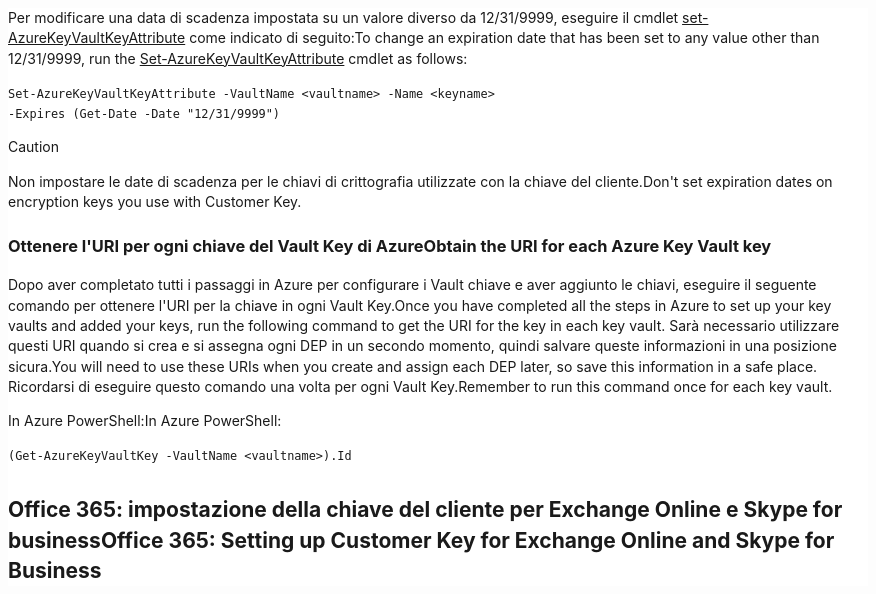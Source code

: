 <span data-ttu-id="f5aa3-354">Per modificare una data di scadenza impostata su un valore diverso da 12/31/9999, eseguire il cmdlet [set-AzureKeyVaultKeyAttribute](https://docs.microsoft.com/powershell/module/AzureRM.KeyVault/Set-AzureKeyVaultKeyAttribute) come indicato di seguito:</span><span class="sxs-lookup"><span data-stu-id="f5aa3-354">To change an expiration date that has been set to any value other than 12/31/9999, run the [Set-AzureKeyVaultKeyAttribute](https://docs.microsoft.com/powershell/module/AzureRM.KeyVault/Set-AzureKeyVaultKeyAttribute) cmdlet as follows:</span></span> 
  
```
Set-AzureKeyVaultKeyAttribute -VaultName <vaultname> -Name <keyname> 
-Expires (Get-Date -Date "12/31/9999")
```

> [!CAUTION]
> <span data-ttu-id="f5aa3-355">Non impostare le date di scadenza per le chiavi di crittografia utilizzate con la chiave del cliente.</span><span class="sxs-lookup"><span data-stu-id="f5aa3-355">Don't set expiration dates on encryption keys you use with Customer Key.</span></span> 
  
### <a name="obtain-the-uri-for-each-azure-key-vault-key"></a><span data-ttu-id="f5aa3-356">Ottenere l'URI per ogni chiave del Vault Key di Azure</span><span class="sxs-lookup"><span data-stu-id="f5aa3-356">Obtain the URI for each Azure Key Vault key</span></span>
<span data-ttu-id="f5aa3-357"><a name="GetKeyURI"> </a></span><span class="sxs-lookup"><span data-stu-id="f5aa3-357"></span></span>

<span data-ttu-id="f5aa3-358">Dopo aver completato tutti i passaggi in Azure per configurare i Vault chiave e aver aggiunto le chiavi, eseguire il seguente comando per ottenere l'URI per la chiave in ogni Vault Key.</span><span class="sxs-lookup"><span data-stu-id="f5aa3-358">Once you have completed all the steps in Azure to set up your key vaults and added your keys, run the following command to get the URI for the key in each key vault.</span></span> <span data-ttu-id="f5aa3-359">Sarà necessario utilizzare questi URI quando si crea e si assegna ogni DEP in un secondo momento, quindi salvare queste informazioni in una posizione sicura.</span><span class="sxs-lookup"><span data-stu-id="f5aa3-359">You will need to use these URIs when you create and assign each DEP later, so save this information in a safe place.</span></span> <span data-ttu-id="f5aa3-360">Ricordarsi di eseguire questo comando una volta per ogni Vault Key.</span><span class="sxs-lookup"><span data-stu-id="f5aa3-360">Remember to run this command once for each key vault.</span></span>
  
<span data-ttu-id="f5aa3-361">In Azure PowerShell:</span><span class="sxs-lookup"><span data-stu-id="f5aa3-361">In Azure PowerShell:</span></span>
  
```
(Get-AzureKeyVaultKey -VaultName <vaultname>).Id
```

## <a name="office-365-setting-up-customer-key-for-exchange-online-and-skype-for-business"></a><span data-ttu-id="f5aa3-362">Office 365: impostazione della chiave del cliente per Exchange Online e Skype for business</span><span class="sxs-lookup"><span data-stu-id="f5aa3-362">Office 365: Setting up Customer Key for Exchange Online and Skype for Business</span></span>
<span data-ttu-id="f5aa3-363"><a name="AzureSteps"> </a></span><span class="sxs-lookup"><span data-stu-id="f5aa3-363"></span></span>
